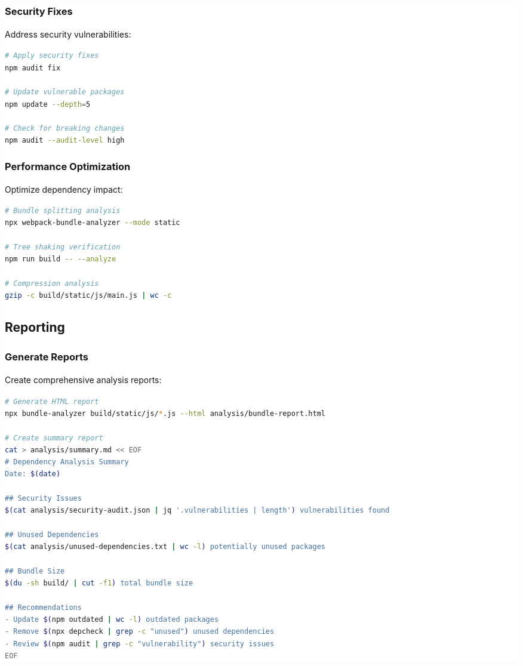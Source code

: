 ### Security Fixes
Address security vulnerabilities:

```bash
# Apply security fixes
npm audit fix

# Update vulnerable packages
npm update --depth=5

# Check for breaking changes
npm audit --audit-level high
```

### Performance Optimization
Optimize dependency impact:

```bash
# Bundle splitting analysis
npx webpack-bundle-analyzer --mode static

# Tree shaking verification
npm run build -- --analyze

# Compression analysis
gzip -c build/static/js/main.js | wc -c
```

## Reporting

### Generate Reports
Create comprehensive analysis reports:

```bash
# Generate HTML report
npx bundle-analyzer build/static/js/*.js --html analysis/bundle-report.html

# Create summary report
cat > analysis/summary.md << EOF
# Dependency Analysis Summary
Date: $(date)

## Security Issues
$(cat analysis/security-audit.json | jq '.vulnerabilities | length') vulnerabilities found

## Unused Dependencies
$(cat analysis/unused-dependencies.txt | wc -l) potentially unused packages

## Bundle Size
$(du -sh build/ | cut -f1) total bundle size

## Recommendations
- Update $(npm outdated | wc -l) outdated packages
- Remove $(npx depcheck | grep -c "unused") unused dependencies
- Review $(npm audit | grep -c "vulnerability") security issues
EOF
```
